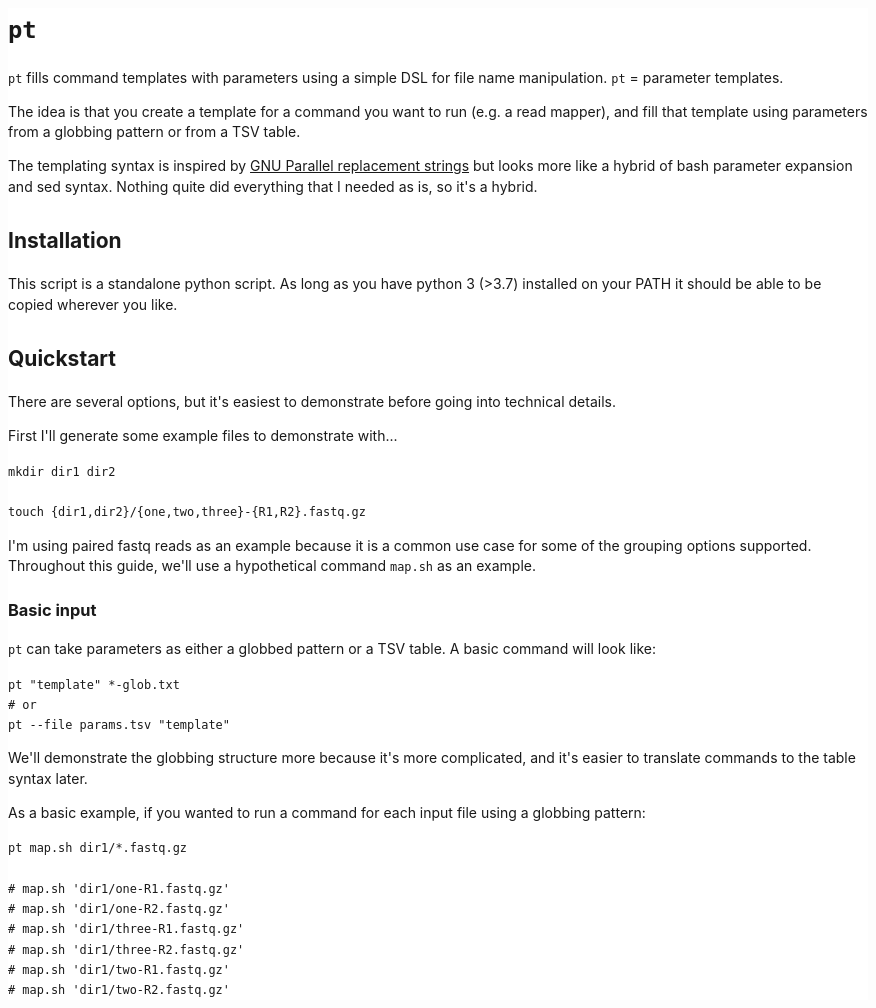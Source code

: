 # `pt`

`pt` fills command templates with parameters using a simple DSL for file name manipulation.
`pt` = parameter templates.

The idea is that you create a template for a command you want to run (e.g. a read mapper), and fill that template using parameters from a globbing pattern or from a TSV table.

The templating syntax is inspired by [GNU Parallel replacement strings](https://www.gnu.org/software/parallel/parallel_tutorial.html#replacement-strings) but looks more like a hybrid of bash parameter expansion and sed syntax.
Nothing quite did everything that I needed as is, so it's a hybrid.


## Installation

This script is a standalone python script.
As long as you have python 3 (>3.7) installed on your PATH it should be able to be copied wherever you like.


## Quickstart

There are several options, but it's easiest to demonstrate before going into technical details.

First I'll generate some example files to demonstrate with...

```
mkdir dir1 dir2

touch {dir1,dir2}/{one,two,three}-{R1,R2}.fastq.gz
```

I'm using paired fastq reads as an example because it is a common use case for some of the grouping options supported.
Throughout this guide, we'll use a hypothetical command `map.sh` as an example.


### Basic input

`pt` can take parameters as either a globbed pattern or a TSV table.
A basic command will look like:

```
pt "template" *-glob.txt
# or
pt --file params.tsv "template"
```

We'll demonstrate the globbing structure more because it's more complicated, and it's easier to translate commands to the table syntax later.

As a basic example, if you wanted to run a command for each input file using a globbing pattern:

```
pt map.sh dir1/*.fastq.gz

# map.sh 'dir1/one-R1.fastq.gz'
# map.sh 'dir1/one-R2.fastq.gz'
# map.sh 'dir1/three-R1.fastq.gz'
# map.sh 'dir1/three-R2.fastq.gz'
# map.sh 'dir1/two-R1.fastq.gz'
# map.sh 'dir1/two-R2.fastq.gz'
```
